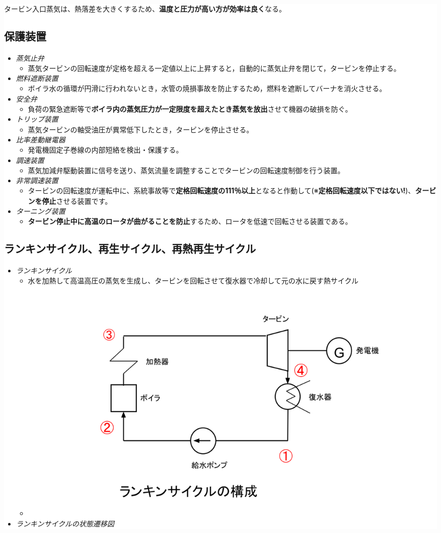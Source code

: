タービン入口蒸気は、熱落差を大きくするため、**温度と圧力が高い方が効率は良く**なる。

## 保護装置

- *蒸気止弁*
    - 蒸気タービンの回転速度が定格を超える一定値以上に上昇すると，自動的に蒸気止弁を閉じて，タービンを停止する。
- *燃料遮断装置*
    - ボイラ水の循環が円滑に行われないとき，水管の焼損事故を防止するため，燃料を遮断してバーナを消火させる。
- *安全弁*
    - 負荷の緊急遮断等で**ボイラ内の蒸気圧力が一定限度を超えたとき蒸気を放出**させて機器の破損を防ぐ。
- *トリップ装置*
    - 蒸気タービンの軸受油圧が異常低下したとき，タービンを停止させる。
- *比率差動継電器*
    - 発電機固定子巻線の内部短絡を検出・保護する。
- *調速装置*
    - 蒸気加減弁駆動装置に信号を送り、蒸気流量を調整することでタービンの回転速度制御を行う装置。
- *非常調速装置*
    - タービンの回転速度が運転中に、系統事故等で**定格回転速度の111％以上**となると作動して(※**定格回転速度以下ではない!**)、**タービンを停止**させる装置です。
- *ターニング装置*
    - **タービン停止中に高温のロータが曲がることを防止**するため、ロータを低速で回転させる装置である。

## ランキンサイクル、再生サイクル、再熱再生サイクル

- *ランキンサイクル*
    - 水を加熱して高温高圧の蒸気を生成し、タービンを回転させて復水器で冷却して元の水に戻す熱サイクル
    - ![ランキンサイクル](./02_karyoku1_shurui_ランキンサイクル.png "ランキンサイクル")
- *ランキンサイクルの状態遷移図*
